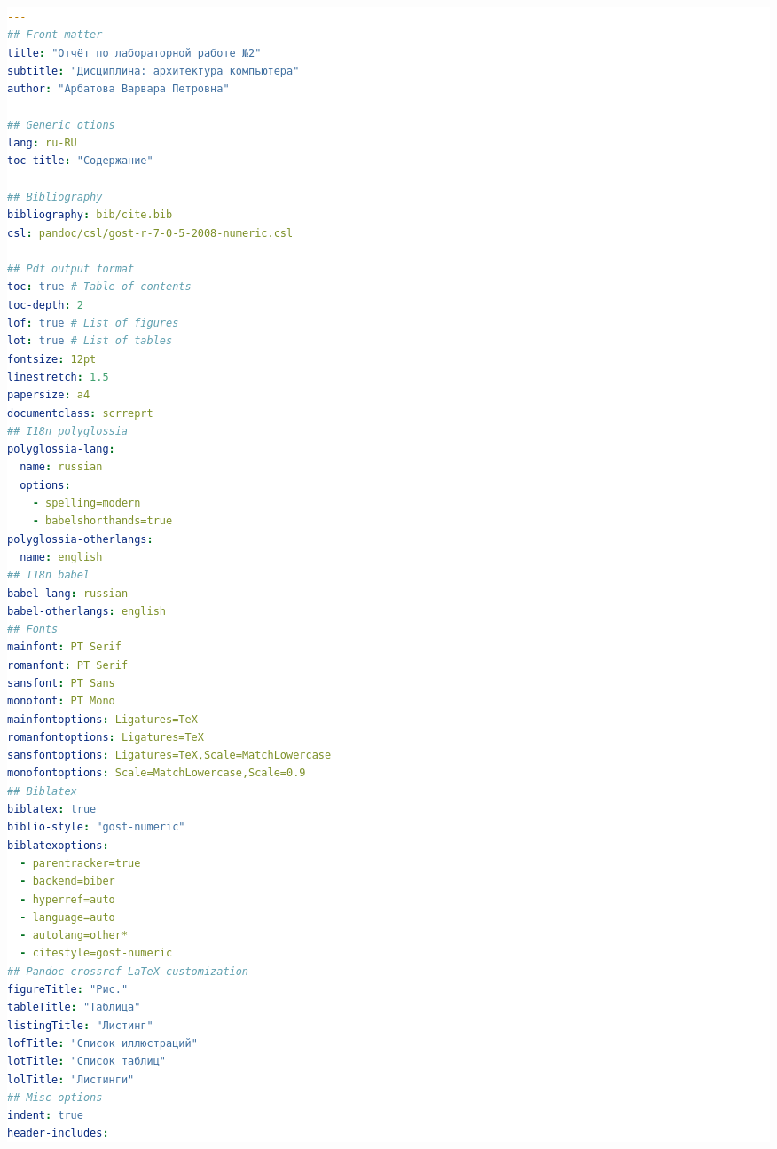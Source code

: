 ```yaml
---
## Front matter
title: "Отчёт по лабораторной работе №2"
subtitle: "Дисциплина: архитектура компьютера"
author: "Арбатова Варвара Петровна"

## Generic otions
lang: ru-RU
toc-title: "Содержание"

## Bibliography
bibliography: bib/cite.bib
csl: pandoc/csl/gost-r-7-0-5-2008-numeric.csl

## Pdf output format
toc: true # Table of contents
toc-depth: 2
lof: true # List of figures
lot: true # List of tables
fontsize: 12pt
linestretch: 1.5
papersize: a4
documentclass: scrreprt
## I18n polyglossia
polyglossia-lang:
  name: russian
  options:
	- spelling=modern
	- babelshorthands=true
polyglossia-otherlangs:
  name: english
## I18n babel
babel-lang: russian
babel-otherlangs: english
## Fonts
mainfont: PT Serif
romanfont: PT Serif
sansfont: PT Sans
monofont: PT Mono
mainfontoptions: Ligatures=TeX
romanfontoptions: Ligatures=TeX
sansfontoptions: Ligatures=TeX,Scale=MatchLowercase
monofontoptions: Scale=MatchLowercase,Scale=0.9
## Biblatex
biblatex: true
biblio-style: "gost-numeric"
biblatexoptions:
  - parentracker=true
  - backend=biber
  - hyperref=auto
  - language=auto
  - autolang=other*
  - citestyle=gost-numeric
## Pandoc-crossref LaTeX customization
figureTitle: "Рис."
tableTitle: "Таблица"
listingTitle: "Листинг"
lofTitle: "Список иллюстраций"
lotTitle: "Список таблиц"
lolTitle: "Листинги"
## Misc options
indent: true
header-includes:
```